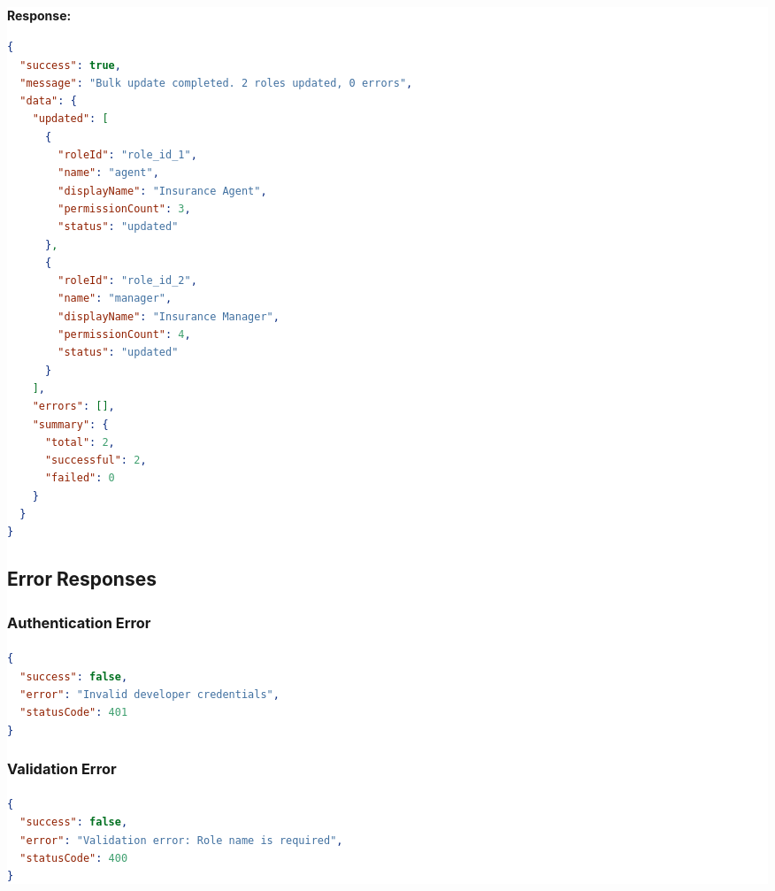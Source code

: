 **Response:**
```json
{
  "success": true,
  "message": "Bulk update completed. 2 roles updated, 0 errors",
  "data": {
    "updated": [
      {
        "roleId": "role_id_1",
        "name": "agent",
        "displayName": "Insurance Agent",
        "permissionCount": 3,
        "status": "updated"
      },
      {
        "roleId": "role_id_2",
        "name": "manager",
        "displayName": "Insurance Manager",
        "permissionCount": 4,
        "status": "updated"
      }
    ],
    "errors": [],
    "summary": {
      "total": 2,
      "successful": 2,
      "failed": 0
    }
  }
}
```

## Error Responses

### Authentication Error
```json
{
  "success": false,
  "error": "Invalid developer credentials",
  "statusCode": 401
}
```

### Validation Error
```json
{
  "success": false,
  "error": "Validation error: Role name is required",
  "statusCode": 400
}
```
